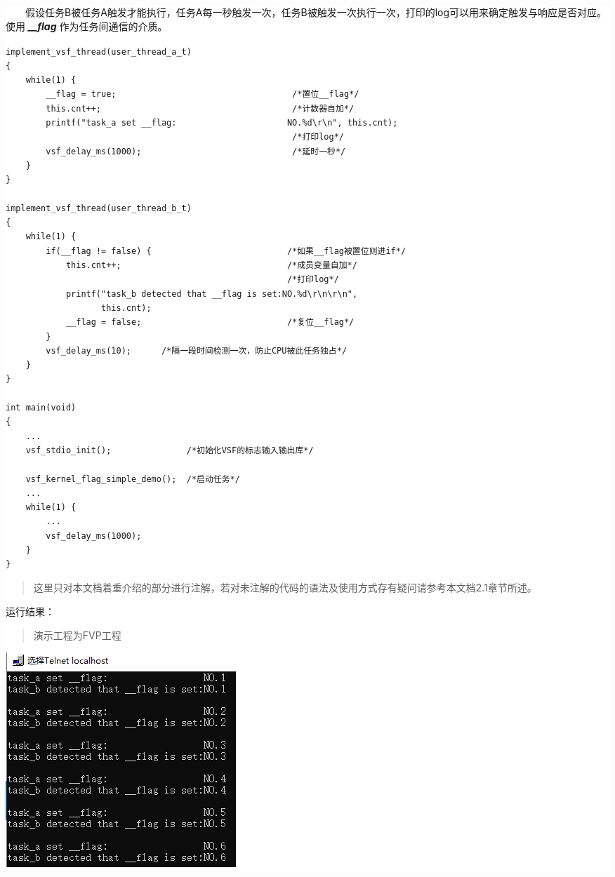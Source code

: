 &emsp;&emsp;假设任务B被任务A触发才能执行，任务A每一秒触发一次，任务B被触发一次执行一次，打印的log可以用来确定触发与响应是否对应。使用 ***\_\_flag*** 作为任务间通信的介质。  

    implement_vsf_thread(user_thread_a_t) 
    {
        while(1) {
            __flag = true;                                   /*置位__flag*/
            this.cnt++;                                      /*计数器自加*/
            printf("task_a set __flag:                      NO.%d\r\n", this.cnt);  
                                                             /*打印log*/  
            vsf_delay_ms(1000);                              /*延时一秒*/
        }
    }
    
    implement_vsf_thread(user_thread_b_t) 
    {
        while(1) {
            if(__flag != false) {                           /*如果__flag被置位则进if*/
                this.cnt++;                                 /*成员变量自加*/
                                                            /*打印log*/
                printf("task_b detected that __flag is set:NO.%d\r\n\r\n", 
                       this.cnt);
                __flag = false;                             /*复位__flag*/
            }
            vsf_delay_ms(10);      /*隔一段时间检测一次，防止CPU被此任务独占*/
        }
    }
    
    int main(void)
    {
        ...
        vsf_stdio_init();               /*初始化VSF的标志输入输出库*/
    
        vsf_kernel_flag_simple_demo();  /*启动任务*/
        ...
        while(1) {
            ...
            vsf_delay_ms(1000);
        }
    }

>这里只对本文档着重介绍的部分进行注解，若对未注解的代码的语法及使用方式存有疑问请参考本文档2.1章节所述。

运行结果：  

>演示工程为FVP工程  

![](Picture/4-2-1-1.png)
